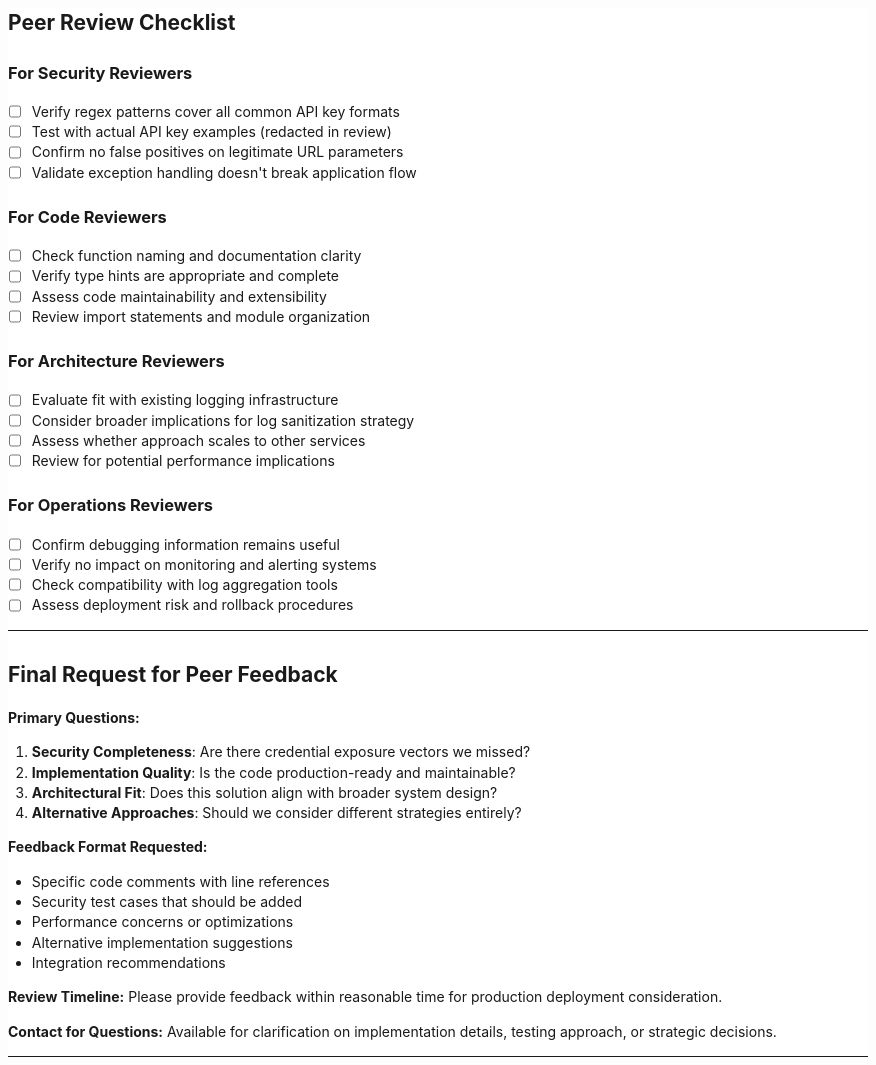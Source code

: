 
## Peer Review Checklist

### **For Security Reviewers**
- [ ] Verify regex patterns cover all common API key formats
- [ ] Test with actual API key examples (redacted in review)
- [ ] Confirm no false positives on legitimate URL parameters
- [ ] Validate exception handling doesn't break application flow

### **For Code Reviewers**
- [ ] Check function naming and documentation clarity
- [ ] Verify type hints are appropriate and complete
- [ ] Assess code maintainability and extensibility
- [ ] Review import statements and module organization

### **For Architecture Reviewers**
- [ ] Evaluate fit with existing logging infrastructure
- [ ] Consider broader implications for log sanitization strategy
- [ ] Assess whether approach scales to other services
- [ ] Review for potential performance implications

### **For Operations Reviewers**
- [ ] Confirm debugging information remains useful
- [ ] Verify no impact on monitoring and alerting systems
- [ ] Check compatibility with log aggregation tools
- [ ] Assess deployment risk and rollback procedures

---

## Final Request for Peer Feedback

**Primary Questions:**
1. **Security Completeness**: Are there credential exposure vectors we missed?
2. **Implementation Quality**: Is the code production-ready and maintainable?  
3. **Architectural Fit**: Does this solution align with broader system design?
4. **Alternative Approaches**: Should we consider different strategies entirely?

**Feedback Format Requested:**
- Specific code comments with line references
- Security test cases that should be added
- Performance concerns or optimizations
- Alternative implementation suggestions
- Integration recommendations

**Review Timeline:** Please provide feedback within reasonable time for production deployment consideration.

**Contact for Questions:** Available for clarification on implementation details, testing approach, or strategic decisions.

---
